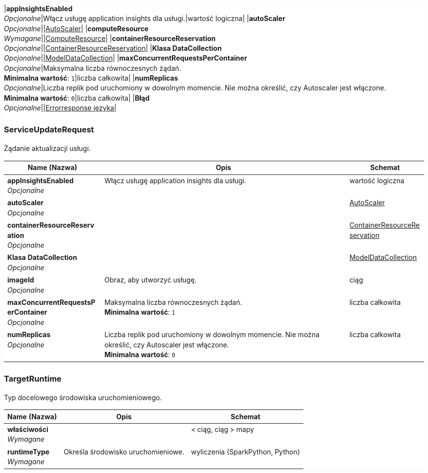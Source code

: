 |**appInsightsEnabled**  <br>*Opcjonalne*|Włącz usługę application insights dla usługi.|wartość logiczna|
|**autoScaler**  <br>*Opcjonalne*||[AutoScaler](#autoscaler)|
|**computeResource**  <br>*Wymagane*||[ComputeResource](#computeresource)|
|**containerResourceReservation**  <br>*Opcjonalne*||[ContainerResourceReservation](#containerresourcereservation)|
|**Klasa DataCollection**  <br>*Opcjonalne*||[ModelDataCollection](#modeldatacollection)|
|**maxConcurrentRequestsPerContainer**  <br>*Opcjonalne*|Maksymalna liczba równoczesnych żądań.  <br>**Minimalna wartość**: `1`|liczba całkowita|
|**numReplicas**  <br>*Opcjonalne*|Liczba replik pod uruchomiony w dowolnym momencie. Nie można określić, czy Autoscaler jest włączone.  <br>**Minimalna wartość**: `0`|liczba całkowita|
|**Błąd**  <br>*Opcjonalne*||[Errorresponse języka](#errorresponse)|


<a name="serviceupdaterequest"></a>
### <a name="serviceupdaterequest"></a>ServiceUpdateRequest
Żądanie aktualizacji usługi.


|Name (Nazwa)|Opis|Schemat|
|---|---|---|
|**appInsightsEnabled**  <br>*Opcjonalne*|Włącz usługę application insights dla usługi.|wartość logiczna|
|**autoScaler**  <br>*Opcjonalne*||[AutoScaler](#autoscaler)|
|**containerResourceReservation**  <br>*Opcjonalne*||[ContainerResourceReservation](#containerresourcereservation)|
|**Klasa DataCollection**  <br>*Opcjonalne*||[ModelDataCollection](#modeldatacollection)|
|**imageId**  <br>*Opcjonalne*|Obraz, aby utworzyć usługę.|ciąg|
|**maxConcurrentRequestsPerContainer**  <br>*Opcjonalne*|Maksymalna liczba równoczesnych żądań.  <br>**Minimalna wartość**: `1`|liczba całkowita|
|**numReplicas**  <br>*Opcjonalne*|Liczba replik pod uruchomiony w dowolnym momencie. Nie można określić, czy Autoscaler jest włączone.  <br>**Minimalna wartość**: `0`|liczba całkowita|


<a name="targetruntime"></a>
### <a name="targetruntime"></a>TargetRuntime
Typ docelowego środowiska uruchomieniowego.


|Name (Nazwa)|Opis|Schemat|
|---|---|---|
|**właściwości**  <br>*Wymagane*||< ciąg, ciąg > mapy|
|**runtimeType**  <br>*Wymagane*|Określa środowisko uruchomieniowe.|wyliczenia (SparkPython, Python)|

